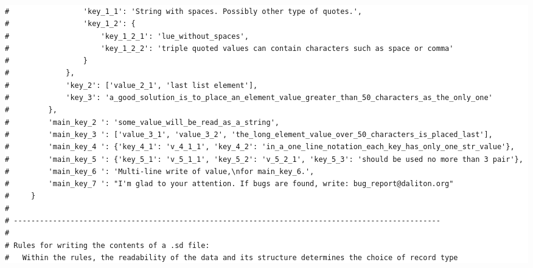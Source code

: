     #                 'key_1_1': 'String with spaces. Possibly other type of quotes.', 
    #                 'key_1_2': {
    #                     'key_1_2_1': 'lue_without_spaces', 
    #                     'key_1_2_2': 'triple quoted values can contain characters such as space or comma'
    #                 }
    #             }, 
    #             'key_2': ['value_2_1', 'last list element'], 
    #             'key_3': 'a_good_solution_is_to_place_an_element_value_greater_than_50_characters_as_the_only_one'
    #         }, 
    #         'main_key_2 ': 'some_value_will_be_read_as_a_string', 
    #         'main_key_3 ': ['value_3_1', 'value_3_2', 'the_long_element_value_over_50_characters_is_placed_last'], 
    #         'main_key_4 ': {'key_4_1': 'v_4_1_1', 'key_4_2': 'in_a_one_line_notation_each_key_has_only_one_str_value'}, 
    #         'main_key_5 ': {'key_5_1': 'v_5_1_1', 'key_5_2': 'v_5_2_1', 'key_5_3': 'should be used no more than 3 pair'}, 
    #         'main_key_6 ': 'Multi-line write of value,\nfor main_key_6.', 
    #         'main_key_7 ': "I'm glad to your attention. If bugs are found, write: bug_report@daliton.org"
    #     }
    #
    # --------------------------------------------------------------------------------------------------
    #
    # Rules for writing the contents of a .sd file:
    #   Within the rules, the readability of the data and its structure determines the choice of record type